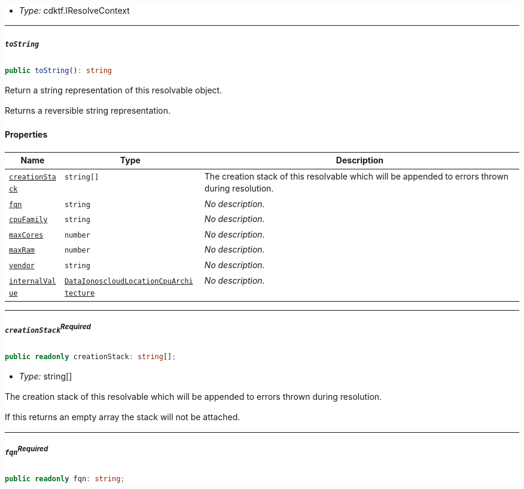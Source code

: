 - *Type:* cdktf.IResolveContext

---

##### `toString` <a name="toString" id="@cdktf/provider-ionoscloud.dataIonoscloudLocation.DataIonoscloudLocationCpuArchitectureOutputReference.toString"></a>

```typescript
public toString(): string
```

Return a string representation of this resolvable object.

Returns a reversible string representation.


#### Properties <a name="Properties" id="Properties"></a>

| **Name** | **Type** | **Description** |
| --- | --- | --- |
| <code><a href="#@cdktf/provider-ionoscloud.dataIonoscloudLocation.DataIonoscloudLocationCpuArchitectureOutputReference.property.creationStack">creationStack</a></code> | <code>string[]</code> | The creation stack of this resolvable which will be appended to errors thrown during resolution. |
| <code><a href="#@cdktf/provider-ionoscloud.dataIonoscloudLocation.DataIonoscloudLocationCpuArchitectureOutputReference.property.fqn">fqn</a></code> | <code>string</code> | *No description.* |
| <code><a href="#@cdktf/provider-ionoscloud.dataIonoscloudLocation.DataIonoscloudLocationCpuArchitectureOutputReference.property.cpuFamily">cpuFamily</a></code> | <code>string</code> | *No description.* |
| <code><a href="#@cdktf/provider-ionoscloud.dataIonoscloudLocation.DataIonoscloudLocationCpuArchitectureOutputReference.property.maxCores">maxCores</a></code> | <code>number</code> | *No description.* |
| <code><a href="#@cdktf/provider-ionoscloud.dataIonoscloudLocation.DataIonoscloudLocationCpuArchitectureOutputReference.property.maxRam">maxRam</a></code> | <code>number</code> | *No description.* |
| <code><a href="#@cdktf/provider-ionoscloud.dataIonoscloudLocation.DataIonoscloudLocationCpuArchitectureOutputReference.property.vendor">vendor</a></code> | <code>string</code> | *No description.* |
| <code><a href="#@cdktf/provider-ionoscloud.dataIonoscloudLocation.DataIonoscloudLocationCpuArchitectureOutputReference.property.internalValue">internalValue</a></code> | <code><a href="#@cdktf/provider-ionoscloud.dataIonoscloudLocation.DataIonoscloudLocationCpuArchitecture">DataIonoscloudLocationCpuArchitecture</a></code> | *No description.* |

---

##### `creationStack`<sup>Required</sup> <a name="creationStack" id="@cdktf/provider-ionoscloud.dataIonoscloudLocation.DataIonoscloudLocationCpuArchitectureOutputReference.property.creationStack"></a>

```typescript
public readonly creationStack: string[];
```

- *Type:* string[]

The creation stack of this resolvable which will be appended to errors thrown during resolution.

If this returns an empty array the stack will not be attached.

---

##### `fqn`<sup>Required</sup> <a name="fqn" id="@cdktf/provider-ionoscloud.dataIonoscloudLocation.DataIonoscloudLocationCpuArchitectureOutputReference.property.fqn"></a>

```typescript
public readonly fqn: string;
```
